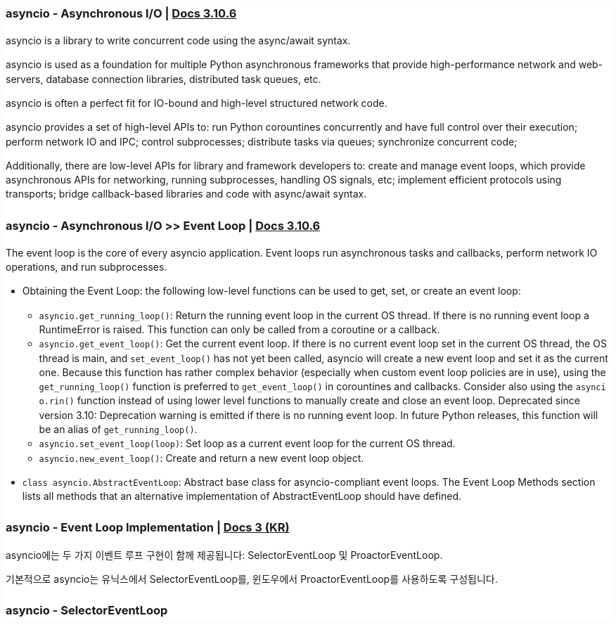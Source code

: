 ### asyncio - Asynchronous I/O | [Docs 3.10.6](https://docs.python.org/3/library/asyncio.html)

asyncio is a library to write concurrent code using the async/await syntax.

asyncio is used as a foundation for multiple Python asynchronous frameworks that provide high-performance network and web-servers, database connection libraries, distributed task queues, etc.

asyncio is often a perfect fit for IO-bound and high-level structured network code.

asyncio provides a set of high-level APIs to: run Python corountines concurrently and have full control over their execution; perform network IO and IPC; control subprocesses; distribute tasks via queues; synchronize concurrent code;

Additionally, there are low-level APIs for library and framework developers to: create and manage event loops, which provide asynchronous APIs for networking, running subprocesses, handling OS signals, etc; implement efficient protocols using transports; bridge callback-based libraries and code with async/await syntax.

### asyncio - Asynchronous I/O >> Event Loop | [Docs 3.10.6](https://docs.python.org/3/library/asyncio-eventloop.html)

The event loop is the core of every asyncio application. Event loops run asynchronous tasks and callbacks, perform network IO operations, and run subprocesses.

- Obtaining the Event Loop: the following low-level functions can be used to get, set, or create an event loop:
  - `asyncio.get_running_loop()`: Return the running event loop in the current OS thread. If there is no running event loop a RuntimeError is raised. This function can only be called from a coroutine or a callback.
  - `asyncio.get_event_loop()`: Get the current event loop. If there is no current event loop set in the current OS thread, the OS thread is main, and `set_event_loop()` has not yet been called, asyncio will create a new event loop and set it as the current one. Because this function has rather complex behavior (especially when custom event loop policies are in use), using the `get_running_loop()` function is preferred to `get_event_loop()` in corountines and callbacks. Consider also using the `asyncio.rin()` function instead of using lower level functions to manually create and close an event loop. Deprecated since version 3.10: Deprecation warning is emitted if there is no running event loop. In future Python releases, this function will be an alias of `get_running_loop()`.
  - `asyncio.set_event_loop(loop)`: Set loop as a current event loop for the current OS thread.
  - `asyncio.new_event_loop()`: Create and return a new event loop object.

- `class asyncio.AbstractEventLoop`: Abstract base class for asyncio-compliant event loops. The Event Loop Methods section lists all methods that an alternative implementation of AbstractEventLoop should have defined.

### asyncio - Event Loop Implementation | [Docs 3 (KR)](https://docs.python.org/ko/3/library/asyncio-eventloop.html#event-loop-implementations)

asyncio에는 두 가지 이벤트 루프 구현이 함께 제공됩니다: SelectorEventLoop 및 ProactorEventLoop.

기본적으로 asyncio는 유닉스에서 SelectorEventLoop를, 윈도우에서 ProactorEventLoop를 사용하도록 구성됩니다.

### asyncio - SelectorEventLoop
